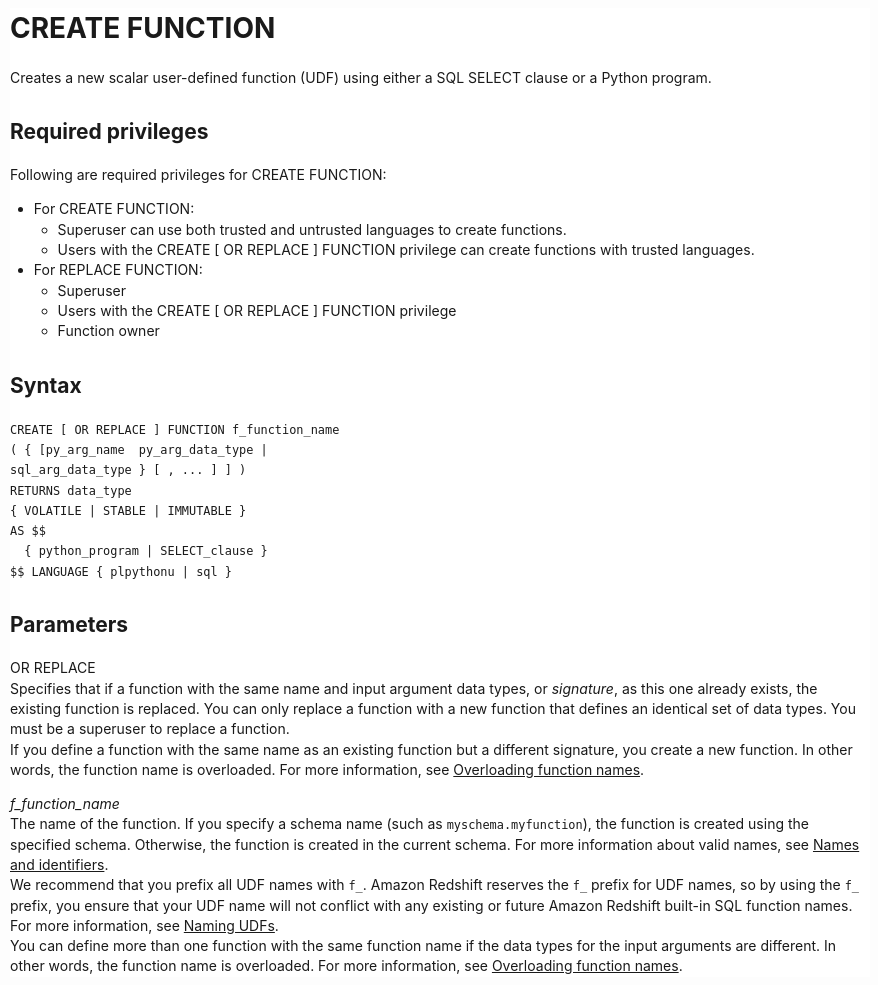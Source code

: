 # CREATE FUNCTION<a name="r_CREATE_FUNCTION"></a>

 

Creates a new scalar user\-defined function \(UDF\) using either a SQL SELECT clause or a Python program\.

## Required privileges<a name="r_CREATE_FUNCTION-privileges"></a>

Following are required privileges for CREATE FUNCTION:
+ For CREATE FUNCTION:
  + Superuser can use both trusted and untrusted languages to create functions\.
  + Users with the CREATE \[ OR REPLACE \] FUNCTION privilege can create functions with trusted languages\.
+ For REPLACE FUNCTION:
  + Superuser
  + Users with the CREATE \[ OR REPLACE \] FUNCTION privilege
  + Function owner

## Syntax<a name="r_CREATE_FUNCTION-synopsis"></a>

```
CREATE [ OR REPLACE ] FUNCTION f_function_name
( { [py_arg_name  py_arg_data_type |
sql_arg_data_type } [ , ... ] ] )
RETURNS data_type
{ VOLATILE | STABLE | IMMUTABLE }
AS $$
  { python_program | SELECT_clause }
$$ LANGUAGE { plpythonu | sql }
```

## Parameters<a name="r_CREATE_FUNCTION-parameters"></a>

OR REPLACE  
Specifies that if a function with the same name and input argument data types, or *signature*, as this one already exists, the existing function is replaced\. You can only replace a function with a new function that defines an identical set of data types\. You must be a superuser to replace a function\.  
If you define a function with the same name as an existing function but a different signature, you create a new function\. In other words, the function name is overloaded\. For more information, see [Overloading function names](udf-naming-udfs.md#udf-naming-overloading-function-names)\.

 *f\_function\_name*   
The name of the function\. If you specify a schema name \(such as `myschema.myfunction`\), the function is created using the specified schema\. Otherwise, the function is created in the current schema\. For more information about valid names, see [Names and identifiers](r_names.md)\.  
We recommend that you prefix all UDF names with `f_`\. Amazon Redshift reserves the `f_` prefix for UDF names, so by using the `f_` prefix, you ensure that your UDF name will not conflict with any existing or future Amazon Redshift built\-in SQL function names\. For more information, see [Naming UDFs](udf-naming-udfs.md)\.  
You can define more than one function with the same function name if the data types for the input arguments are different\. In other words, the function name is overloaded\. For more information, see [Overloading function names](udf-naming-udfs.md#udf-naming-overloading-function-names)\.
